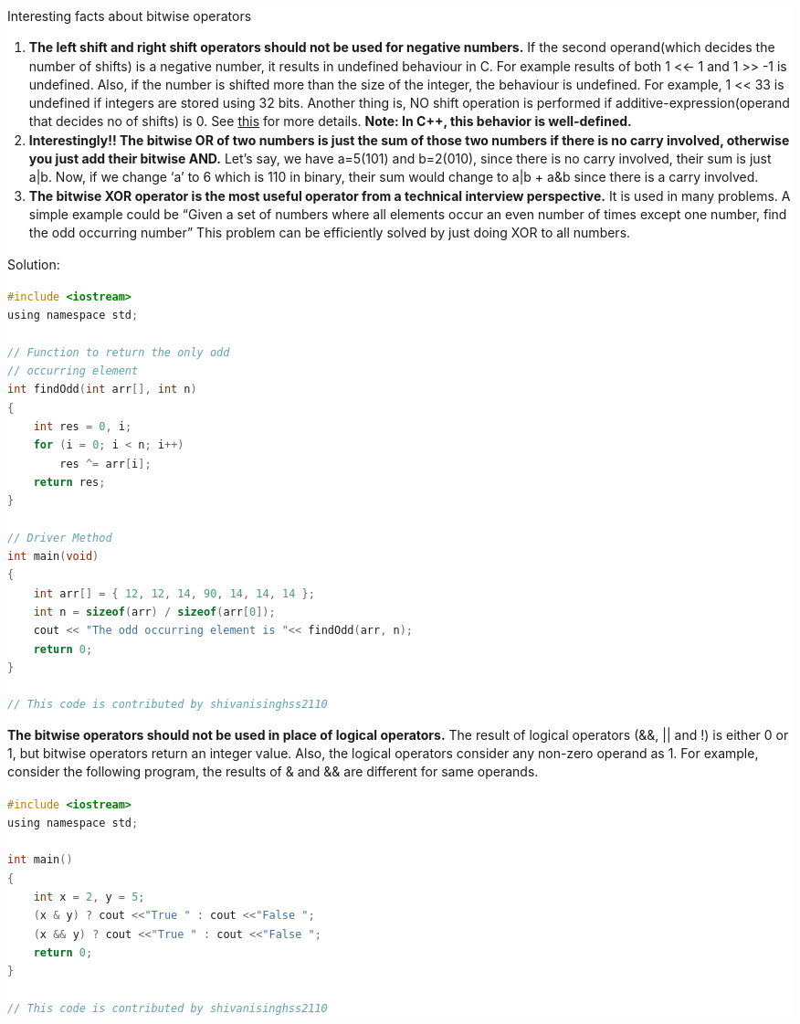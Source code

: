 Interesting facts about bitwise operators

1. **The left shift and right shift operators should not be used for negative numbers.** If the second operand(which decides the number of shifts) is a negative number, it results in undefined behaviour in C. For example results of both 1 <<- 1 and 1 >> -1 is undefined. Also, if the number is shifted more than the size of the integer, the behaviour is undefined. For example, 1 << 33 is undefined if integers are stored using 32 bits. Another thing is, NO shift operation is performed if additive-expression(operand that decides no of shifts) is 0. See [this](https://wiki.sei.cmu.edu/confluence/display/c/INT34-C.+Do+not+shift+an+expression+by+a+negative+number+of+bits+or+by+greater+than+or+equal+to+the+number+of+bits+that+exist+in+the+operand) for more details. 
**Note: In C++, this behavior is well-defined.**
2. **Interestingly!! The bitwise OR of two numbers is just the sum of those two numbers if there is no carry involved, otherwise you just add their bitwise AND.** Let’s say, we have a=5(101) and b=2(010), since there is no carry involved, their sum is just a|b. Now, if we change ‘a’ to 6 which is 110 in binary, their sum would change to a|b + a&b since there is a carry involved. 
3. **The bitwise XOR operator is the most useful operator from a technical interview perspective.** It is used in many problems. A simple example could be “Given a set of numbers where all elements occur an even number of times except one number, find the odd occurring number” This problem can be efficiently solved by just doing XOR to all numbers. 

Solution:
```C
#include <iostream>
using namespace std;

// Function to return the only odd
// occurring element
int findOdd(int arr[], int n)
{
	int res = 0, i;
	for (i = 0; i < n; i++)
		res ^= arr[i];
	return res;
}

// Driver Method
int main(void)
{
	int arr[] = { 12, 12, 14, 90, 14, 14, 14 };
	int n = sizeof(arr) / sizeof(arr[0]);
	cout << "The odd occurring element is "<< findOdd(arr, n);
	return 0;
}

// This code is contributed by shivanisinghss2110
```

**The bitwise operators should not be used in place of logical operators.** The result of logical operators (&&, || and !) is either 0 or 1, but bitwise operators return an integer value. Also, the logical operators consider any non-zero operand as 1. For example, consider the following program, the results of & and && are different for same operands. 

```C
#include <iostream>
using namespace std;

int main()
{
	int x = 2, y = 5;
	(x & y) ? cout <<"True " : cout <<"False ";
	(x && y) ? cout <<"True " : cout <<"False ";
	return 0;
}

// This code is contributed by shivanisinghss2110
```
